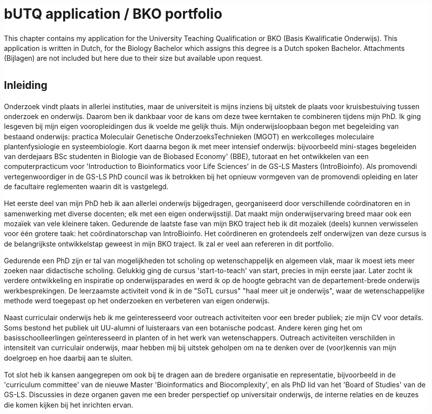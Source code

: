 # bUTQ application / BKO portfolio
This chapter contains my application for the University Teaching Qualification or BKO (Basis Kwalificatie Onderwijs).
This application is written in Dutch, for the Biology Bachelor which assigns this degree is a Dutch spoken Bachelor.
Attachments (Bijlagen) are not included but here due to their size but available upon request.

## Inleiding
Onderzoek vindt plaats in allerlei instituties, maar de universiteit is mijns inziens bij uitstek de plaats voor kruisbestuiving tussen onderzoek en onderwijs.
Daarom ben ik dankbaar voor de kans om deze twee kerntaken te combineren tijdens mijn PhD.
Ik ging lesgeven bij mijn eigen vooropleidingen dus ik voelde me gelijk thuis.
Mijn onderwijsloopbaan begon met begeleiding van bestaand onderwijs: practica Moleculair Genetische OnderzoeksTechnieken (MGOT) en werkcolleges moleculaire plantenfysiologie en systeembiologie.
Kort daarna begon ik met meer intensief onderwijs: bijvoorbeeld mini-stages begeleiden van derdejaars BSc studenten in Biologie van de Biobased Economy' (BBE), tutoraat en het ontwikkelen van een computerpracticum voor \'Introduction to Bioinformatics voor Life Sciences\' in de GS-LS Masters (IntroBioinfo).
Als promovendi vertegenwoordiger in de GS-LS PhD council was ik betrokken bij het opnieuw vormgeven van de promovendi opleiding en later de facultaire reglementen waarin dit is vastgelegd.

Het eerste deel van mijn PhD heb ik aan allerlei onderwijs bijgedragen, georganiseerd door verschillende coördinatoren en in samenwerking met diverse docenten; elk met een eigen onderwijsstijl.
Dat maakt mijn onderwijservaring breed maar ook een mozaïek van vele kleinere taken.
Gedurende de laatste fase van mijn BKO traject heb ik dit mozaïek (deels) kunnen verwisselen voor één grotere taak: het coördinatorschap van IntroBioinfo.
Het coördineren en grotendeels zelf onderwijzen van deze cursus is de belangrijkste ontwikkelstap geweest in mijn BKO traject.
Ik zal er veel aan refereren in dit portfolio.

Gedurende een PhD zijn er tal van mogelijkheden tot scholing op wetenschappelijk en algemeen vlak, maar ik moest iets meer zoeken naar didactische scholing.
Gelukkig ging de cursus 'start-to-teach' van start, precies in mijn eerste jaar.
Later zocht ik verdere ontwikkeling en inspiratie op onderwijsparades en werd ik op de hoogte gebracht van de departement-brede onderwijs werkbesprekingen.
De leerzaamste activiteit vond ik in de "SoTL cursus" "haal meer uit je onderwijs", waar de wetenschappelijke methode werd toegepast op het onderzoeken en verbeteren van eigen onderwijs.

Naast curriculair onderwijs heb ik me geïnteresseerd voor outreach activiteiten voor een breder publiek; zie mijn CV voor details.
Soms bestond het publiek uit UU-alumni of luisteraars van een botanische podcast.
Andere keren ging het om  basisschoolleerlingen geïnteresseerd in planten of in het werk van wetenschappers.
Outreach activiteiten verschilden in intensiteit van curriculair onderwijs, maar hebben mij bij uitstek geholpen om na te denken over de (voor)kennis van mijn doelgroep en hoe daarbij aan te sluiten.

Tot slot heb ik kansen aangegrepen om ook bij te dragen aan de bredere organisatie en representatie, bijvoorbeeld in de \'curriculum committee\' van de nieuwe Master \'Bioinformatics and Biocomplexity\', en als PhD lid van het \'Board of Studies\' van de GS-LS.
Discussies in deze organen gaven me een breder perspectief op universitair onderwijs, de interne relaties en de keuzes die komen kijken bij het inrichten ervan.
